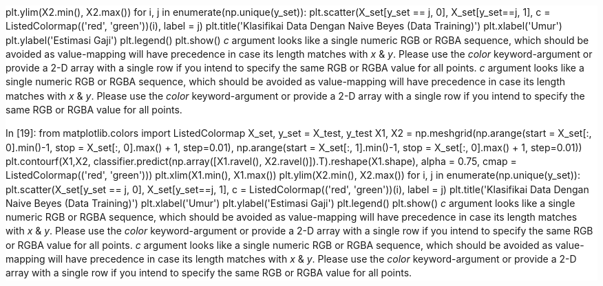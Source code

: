 plt.ylim(X2.min(), X2.max())
for i, j in enumerate(np.unique(y_set)):
  plt.scatter(X_set[y_set == j, 0], X_set[y_set==j, 1],
              c = ListedColormap(('red', 'green'))(i), label = j)
plt.title('Klasifikai Data Dengan Naive Beyes (Data Training)')
plt.xlabel('Umur')
plt.ylabel('Estimasi Gaji')
plt.legend()
plt.show()
*c* argument looks like a single numeric RGB or RGBA sequence, which should be avoided as value-mapping will have precedence in case its length matches with *x* & *y*.  Please use the *color* keyword-argument or provide a 2-D array with a single row if you intend to specify the same RGB or RGBA value for all points.
*c* argument looks like a single numeric RGB or RGBA sequence, which should be avoided as value-mapping will have precedence in case its length matches with *x* & *y*.  Please use the *color* keyword-argument or provide a 2-D array with a single row if you intend to specify the same RGB or RGBA value for all points.

In [19]:
from matplotlib.colors import ListedColormap
X_set, y_set = X_test, y_test
X1, X2 = np.meshgrid(np.arange(start = X_set[:, 0].min()-1, stop = X_set[:, 0].max() + 1, step=0.01),
                     np.arange(start = X_set[:, 1].min()-1, stop = X_set[:, 0].max() + 1, step=0.01))
plt.contourf(X1,X2, classifier.predict(np.array([X1.ravel(), X2.ravel()]).T).reshape(X1.shape),
             alpha = 0.75, cmap = ListedColormap(('red', 'green')))
plt.xlim(X1.min(), X1.max())
plt.ylim(X2.min(), X2.max())
for i, j in enumerate(np.unique(y_set)):
  plt.scatter(X_set[y_set == j, 0], X_set[y_set==j, 1],
              c = ListedColormap(('red', 'green'))(i), label = j)
plt.title('Klasifikai Data Dengan Naive Beyes (Data Training)')
plt.xlabel('Umur')
plt.ylabel('Estimasi Gaji')
plt.legend()
plt.show()
*c* argument looks like a single numeric RGB or RGBA sequence, which should be avoided as value-mapping will have precedence in case its length matches with *x* & *y*.  Please use the *color* keyword-argument or provide a 2-D array with a single row if you intend to specify the same RGB or RGBA value for all points.
*c* argument looks like a single numeric RGB or RGBA sequence, which should be avoided as value-mapping will have precedence in case its length matches with *x* & *y*.  Please use the *color* keyword-argument or provide a 2-D array with a single row if you intend to specify the same RGB or RGBA value for all points.

